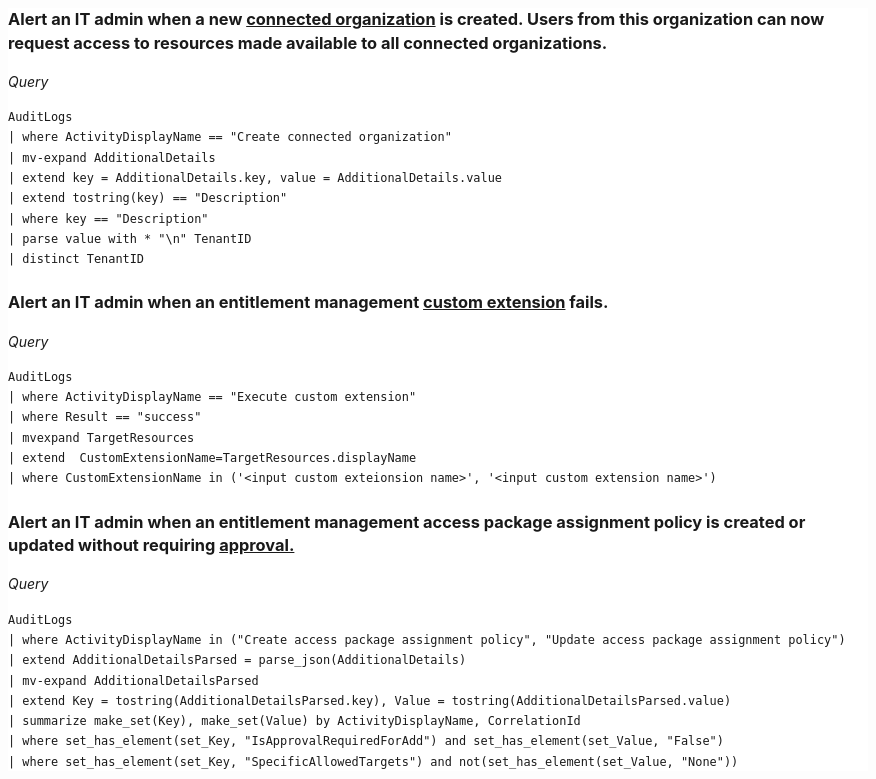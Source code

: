 ### Alert an IT admin when a new [connected organization](/entra/id-governance/entitlement-management-organization) is created. Users from this organization can now request access to resources made available to all connected organizations.

*Query*

```
AuditLogs
| where ActivityDisplayName == "Create connected organization"
| mv-expand AdditionalDetails
| extend key = AdditionalDetails.key, value = AdditionalDetails.value
| extend tostring(key) == "Description"
| where key == "Description"
| parse value with * "\n" TenantID 
| distinct TenantID
```

### Alert an IT admin when an entitlement management [custom extension](/entra/id-governance/entitlement-management-logic-apps-integration) fails.

*Query*

```
AuditLogs
| where ActivityDisplayName == "Execute custom extension"
| where Result == "success"
| mvexpand TargetResources 
| extend  CustomExtensionName=TargetResources.displayName
| where CustomExtensionName in ('<input custom exteionsion name>', '<input custom extension name>')
```

### Alert an IT admin when an entitlement management access package assignment policy is created or updated without requiring [approval.](/entra/id-governance/entitlement-management-access-package-approval-policy)

*Query*

```
AuditLogs
| where ActivityDisplayName in ("Create access package assignment policy", "Update access package assignment policy")
| extend AdditionalDetailsParsed = parse_json(AdditionalDetails)
| mv-expand AdditionalDetailsParsed
| extend Key = tostring(AdditionalDetailsParsed.key), Value = tostring(AdditionalDetailsParsed.value)
| summarize make_set(Key), make_set(Value) by ActivityDisplayName, CorrelationId
| where set_has_element(set_Key, "IsApprovalRequiredForAdd") and set_has_element(set_Value, "False")
| where set_has_element(set_Key, "SpecificAllowedTargets") and not(set_has_element(set_Value, "None"))
```
